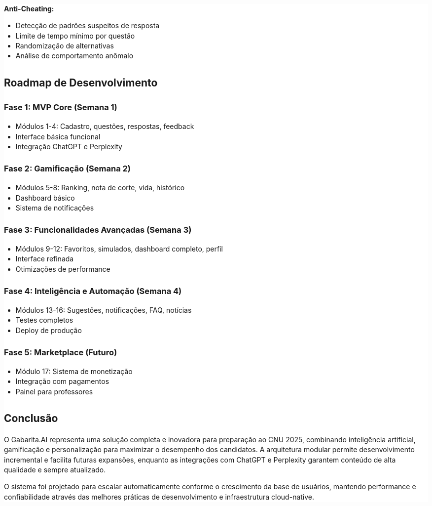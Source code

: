 **Anti-Cheating:**
- Detecção de padrões suspeitos de resposta
- Limite de tempo mínimo por questão
- Randomização de alternativas
- Análise de comportamento anômalo

## Roadmap de Desenvolvimento

### Fase 1: MVP Core (Semana 1)
- Módulos 1-4: Cadastro, questões, respostas, feedback
- Interface básica funcional
- Integração ChatGPT e Perplexity

### Fase 2: Gamificação (Semana 2)
- Módulos 5-8: Ranking, nota de corte, vida, histórico
- Dashboard básico
- Sistema de notificações

### Fase 3: Funcionalidades Avançadas (Semana 3)
- Módulos 9-12: Favoritos, simulados, dashboard completo, perfil
- Interface refinada
- Otimizações de performance

### Fase 4: Inteligência e Automação (Semana 4)
- Módulos 13-16: Sugestões, notificações, FAQ, notícias
- Testes completos
- Deploy de produção

### Fase 5: Marketplace (Futuro)
- Módulo 17: Sistema de monetização
- Integração com pagamentos
- Painel para professores

## Conclusão

O Gabarita.AI representa uma solução completa e inovadora para preparação ao CNU 2025, combinando inteligência artificial, gamificação e personalização para maximizar o desempenho dos candidatos. A arquitetura modular permite desenvolvimento incremental e facilita futuras expansões, enquanto as integrações com ChatGPT e Perplexity garantem conteúdo de alta qualidade e sempre atualizado.

O sistema foi projetado para escalar automaticamente conforme o crescimento da base de usuários, mantendo performance e confiabilidade através das melhores práticas de desenvolvimento e infraestrutura cloud-native.

